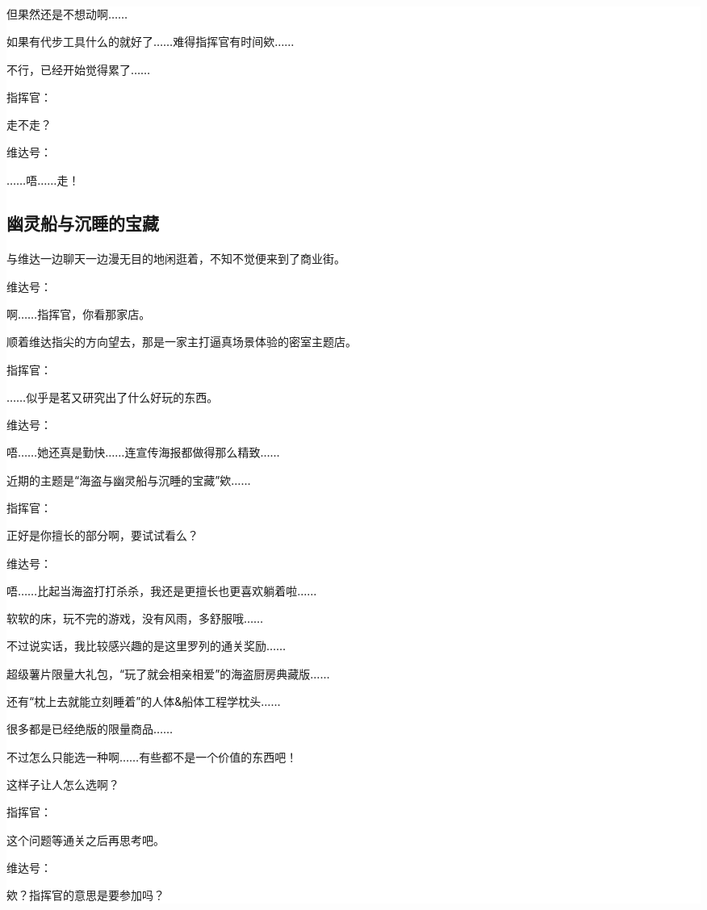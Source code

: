 但果然还是不想动啊……

如果有代步工具什么的就好了……难得指挥官有时间欸……

不行，已经开始觉得累了……

指挥官：

走不走？

维达号：

……唔……走！


## 幽灵船与沉睡的宝藏

与维达一边聊天一边漫无目的地闲逛着，不知不觉便来到了商业街。

维达号：

啊……指挥官，你看那家店。

顺着维达指尖的方向望去，那是一家主打逼真场景体验的密室主题店。

指挥官：

……似乎是茗又研究出了什么好玩的东西。

维达号：

唔……她还真是勤快……连宣传海报都做得那么精致……

近期的主题是“海盗与幽灵船与沉睡的宝藏”欸……

指挥官：

正好是你擅长的部分啊，要试试看么？

维达号：

唔……比起当海盗打打杀杀，我还是更擅长也更喜欢躺着啦……

软软的床，玩不完的游戏，没有风雨，多舒服哦……

不过说实话，我比较感兴趣的是这里罗列的通关奖励……

超级薯片限量大礼包，“玩了就会相亲相爱”的海盗厨房典藏版……

还有“枕上去就能立刻睡着”的人体&amp;船体工程学枕头……

很多都是已经绝版的限量商品……

不过怎么只能选一种啊……有些都不是一个价值的东西吧！

这样子让人怎么选啊？

指挥官：

这个问题等通关之后再思考吧。

维达号：

欸？指挥官的意思是要参加吗？

